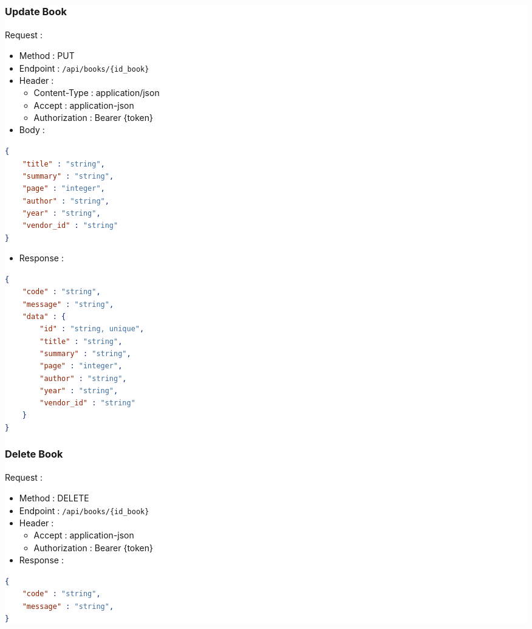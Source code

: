 
### Update Book
Request :
- Method : PUT
- Endpoint : `/api/books/{id_book}`
- Header :
    - Content-Type : application/json
    - Accept : application-json
    - Authorization : Bearer {token}
- Body :

```json
{
    "title" : "string",
    "summary" : "string",
    "page" : "integer",
    "author" : "string",
    "year" : "string",
    "vendor_id" : "string"
}
```

- Response :
```json
{
    "code" : "string",
    "message" : "string",
    "data" : {
        "id" : "string, unique",
        "title" : "string",
        "summary" : "string",
        "page" : "integer",
        "author" : "string",
        "year" : "string",
        "vendor_id" : "string"
    }
}
```

### Delete Book
Request :
- Method : DELETE
- Endpoint : `/api/books/{id_book}`
- Header :
    - Accept : application-json
    - Authorization : Bearer {token}
- Response :
```json
{
    "code" : "string",
    "message" : "string",
}
```